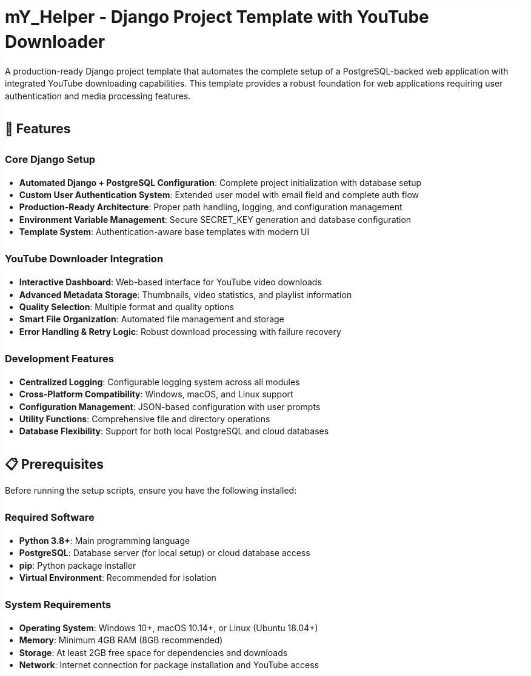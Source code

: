 # mY_Helper - Django Project Template with YouTube Downloader

A production-ready Django project template that automates the complete setup of a PostgreSQL-backed web application with integrated YouTube downloading capabilities. This template provides a robust foundation for web applications requiring user authentication and media processing features.

## 🚀 Features

### Core Django Setup
- **Automated Django + PostgreSQL Configuration**: Complete project initialization with database setup
- **Custom User Authentication System**: Extended user model with email field and complete auth flow
- **Production-Ready Architecture**: Proper path handling, logging, and configuration management
- **Environment Variable Management**: Secure SECRET_KEY generation and database configuration
- **Template System**: Authentication-aware base templates with modern UI

### YouTube Downloader Integration
- **Interactive Dashboard**: Web-based interface for YouTube video downloads
- **Advanced Metadata Storage**: Thumbnails, video statistics, and playlist information
- **Quality Selection**: Multiple format and quality options
- **Smart File Organization**: Automated file management and storage
- **Error Handling & Retry Logic**: Robust download processing with failure recovery

### Development Features
- **Centralized Logging**: Configurable logging system across all modules
- **Cross-Platform Compatibility**: Windows, macOS, and Linux support
- **Configuration Management**: JSON-based configuration with user prompts
- **Utility Functions**: Comprehensive file and directory operations
- **Database Flexibility**: Support for both local PostgreSQL and cloud databases

## 📋 Prerequisites

Before running the setup scripts, ensure you have the following installed:

### Required Software
- **Python 3.8+**: Main programming language
- **PostgreSQL**: Database server (for local setup) or cloud database access
- **pip**: Python package installer
- **Virtual Environment**: Recommended for isolation

### System Requirements
- **Operating System**: Windows 10+, macOS 10.14+, or Linux (Ubuntu 18.04+)
- **Memory**: Minimum 4GB RAM (8GB recommended)
- **Storage**: At least 2GB free space for dependencies and downloads
- **Network**: Internet connection for package installation and YouTube access

